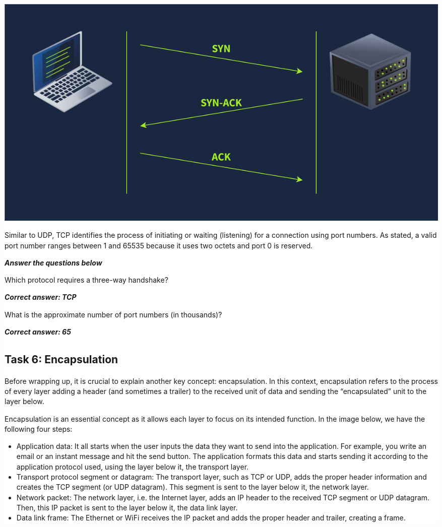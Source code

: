 ![tcp](tcp.svg)

Similar to UDP, TCP identifies the process of initiating or waiting (listening)
for a connection using port numbers. As stated, a valid port number ranges
between 1 and 65535 because it uses two octets and port 0 is reserved.

***Answer the questions below***

Which protocol requires a three-way handshake?

***Correct answer: TCP***

What is the approximate number of port numbers (in thousands)?

***Correct answer: 65***

## Task 6: Encapsulation

Before wrapping up, it is crucial to explain another key concept: encapsulation.
In this context, encapsulation refers to the process of every layer adding a header
(and sometimes a trailer) to the received unit of data
and sending the “encapsulated” unit to the layer below.

Encapsulation is an essential concept as it allows each layer to focus on
its intended function. In the image below, we have the following four steps:

- Application data: It all starts when the user inputs the data they want to send into
  the application. For example, you write an email or an instant message and hit the
  send button. The application formats this data and starts sending it according
  to the application protocol used, using the layer below it, the transport layer.
- Transport protocol segment or datagram: The transport layer, such as TCP or UDP, adds
  the proper header information and creates the TCP segment (or UDP datagram).
  This segment is sent to the layer below it, the network layer.
- Network packet: The network layer, i.e. the Internet layer, adds an IP header to the
  received TCP segment or UDP datagram. Then, this IP packet
  is sent to the layer below it, the data link layer.
- Data link frame: The Ethernet or WiFi receives the IP packet and
  adds the proper header and trailer, creating a frame.
